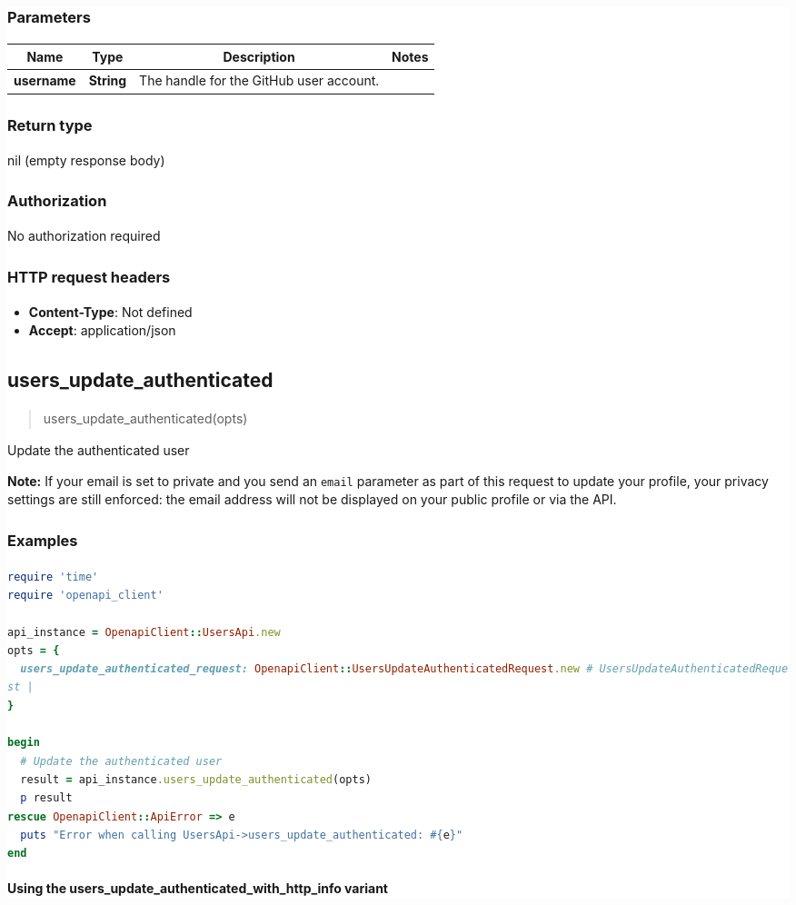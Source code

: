 ### Parameters

| Name | Type | Description | Notes |
| ---- | ---- | ----------- | ----- |
| **username** | **String** | The handle for the GitHub user account. |  |

### Return type

nil (empty response body)

### Authorization

No authorization required

### HTTP request headers

- **Content-Type**: Not defined
- **Accept**: application/json


## users_update_authenticated

> <PrivateUser> users_update_authenticated(opts)

Update the authenticated user

**Note:** If your email is set to private and you send an `email` parameter as part of this request to update your profile, your privacy settings are still enforced: the email address will not be displayed on your public profile or via the API.

### Examples

```ruby
require 'time'
require 'openapi_client'

api_instance = OpenapiClient::UsersApi.new
opts = {
  users_update_authenticated_request: OpenapiClient::UsersUpdateAuthenticatedRequest.new # UsersUpdateAuthenticatedRequest | 
}

begin
  # Update the authenticated user
  result = api_instance.users_update_authenticated(opts)
  p result
rescue OpenapiClient::ApiError => e
  puts "Error when calling UsersApi->users_update_authenticated: #{e}"
end
```

#### Using the users_update_authenticated_with_http_info variant
